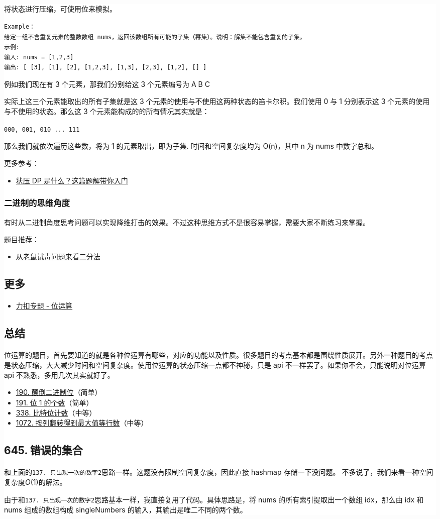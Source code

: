 将状态进行压缩，可使用位来模拟。

```
Example：
给定一组不含重复元素的整数数组 nums，返回该数组所有可能的子集（幂集）。说明：解集不能包含重复的子集。   
示例:   
输入: nums = [1,2,3]   
输出: [ [3], [1], [2], [1,2,3], [1,3], [2,3], [1,2], [] ]
```

例如我们现在有 3 个元素，那我们分别给这 3 个元素编号为 A B C

实际上这三个元素能取出的所有子集就是这 3 个元素的使用与不使用这两种状态的笛卡尔积。我们使用 0 与 1 分别表示这 3 个元素的使用与不使用的状态。那么这 3 个元素能构成的的所有情况其实就是：

```
000, 001, 010 ... 111
```

那么我们就依次遍历这些数，将为 1 的元素取出，即为子集. 时间和空间复杂度均为 O(n)，其中 n 为 nums 中数字总和。



更多参考：
-   [状压 DP 是什么？这篇题解带你入门](https://mp.weixin.qq.com/s?__biz=MzI4MzUxNjI3OA==&mid=2247486874&idx=1&sn=0f27ddd51ad5b92ef0ddcc4fb19a3f5e&chksm=eb88c183dcff4895209c4dc4d005e3bb143cc852805594b407dbf3f4718c60261f09c2849f70&token=513324802&lang=zh_CN#rd)
    

### 二进制的思维角度
有时从二进制角度思考问题可以实现降维打击的效果。不过这种思维方式不是很容易掌握，需要大家不断练习来掌握。

题目推荐：
-   [从老鼠试毒问题来看二分法](https://lucifer.ren/blog/2019/12/11/laoshushidu/)
    

## 更多

-   [力扣专题 - 位运算](https://github.com/azl397985856/leetcode/blob/master/thinkings/bit.md)
    

## 总结

位运算的题目，首先要知道的就是各种位运算有哪些，对应的功能以及性质。很多题目的考点基本都是围绕性质展开。另外一种题目的考点是状态压缩，大大减少时间和空间复杂度。使用位运算的状态压缩一点都不神秘，只是 api 不一样罢了。如果你不会，只能说明对位运算 api 不熟悉，多用几次其实就好了。


-   [190. 颠倒二进制位](https://leetcode-cn.com/problems/reverse-bits/)（简单）
-   [191. 位 1 的个数](https://leetcode-cn.com/problems/number-of-1-bits/)（简单）
-   [338. 比特位计数](https://leetcode-cn.com/problems/counting-bits/)（中等）
-   [1072. 按列翻转得到最大值等行数](https://leetcode-cn.com/problems/flip-columns-for-maximum-number-of-equal-rows/)（中等）
## 645. 错误的集合

和上面的`137. 只出现一次的数字2`思路一样。这题没有限制空间复杂度，因此直接 hashmap 存储一下没问题。 不多说了，我们来看一种空间复杂度$O(1)$的解法。

由于和`137. 只出现一次的数字2`思路基本一样，我直接复用了代码。具体思路是，将 nums 的所有索引提取出一个数组 idx，那么由 idx 和 nums 组成的数组构成 singleNumbers 的输入，其输出是唯二不同的两个数。
